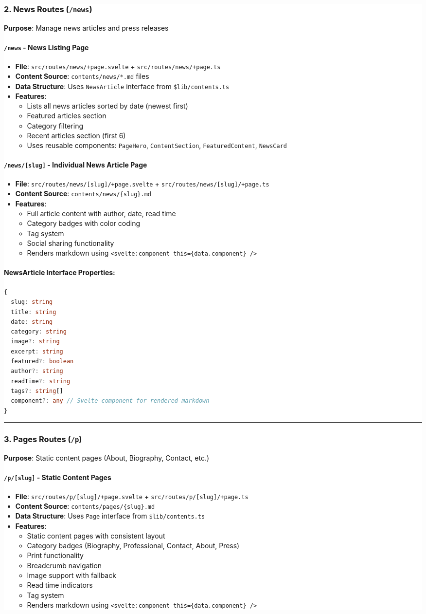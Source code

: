 
### 2. News Routes (`/news`)

**Purpose**: Manage news articles and press releases

#### `/news` - News Listing Page
- **File**: `src/routes/news/+page.svelte` + `src/routes/news/+page.ts`
- **Content Source**: `contents/news/*.md` files
- **Data Structure**: Uses `NewsArticle` interface from `$lib/contents.ts`
- **Features**:
  - Lists all news articles sorted by date (newest first)
  - Featured articles section
  - Category filtering
  - Recent articles section (first 6)
  - Uses reusable components: `PageHero`, `ContentSection`, `FeaturedContent`, `NewsCard`

#### `/news/[slug]` - Individual News Article Page
- **File**: `src/routes/news/[slug]/+page.svelte` + `src/routes/news/[slug]/+page.ts`
- **Content Source**: `contents/news/{slug}.md`
- **Features**:
  - Full article content with author, date, read time
  - Category badges with color coding
  - Tag system
  - Social sharing functionality
  - Renders markdown using `<svelte:component this={data.component} />`

#### NewsArticle Interface Properties:
```typescript
{
  slug: string
  title: string
  date: string
  category: string
  image?: string
  excerpt: string
  featured?: boolean
  author?: string
  readTime?: string
  tags?: string[]
  component?: any // Svelte component for rendered markdown
}
```

---

### 3. Pages Routes (`/p`)

**Purpose**: Static content pages (About, Biography, Contact, etc.)

#### `/p/[slug]` - Static Content Pages
- **File**: `src/routes/p/[slug]/+page.svelte` + `src/routes/p/[slug]/+page.ts`
- **Content Source**: `contents/pages/{slug}.md`
- **Data Structure**: Uses `Page` interface from `$lib/contents.ts`
- **Features**:
  - Static content pages with consistent layout
  - Category badges (Biography, Professional, Contact, About, Press)
  - Print functionality
  - Breadcrumb navigation
  - Image support with fallback
  - Read time indicators
  - Tag system
  - Renders markdown using `<svelte:component this={data.component} />`
